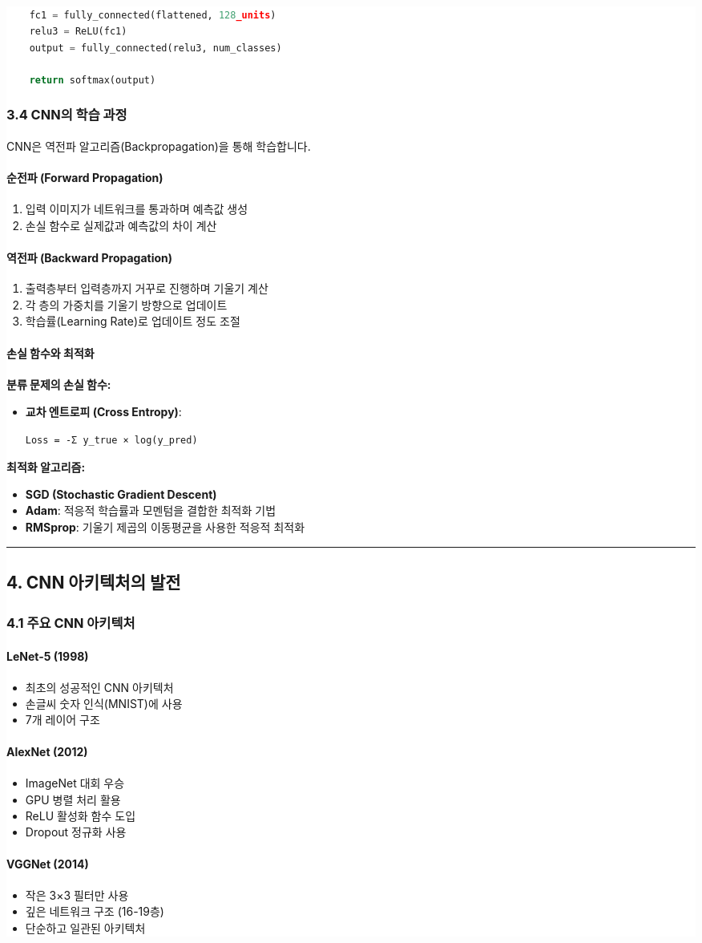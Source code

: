 ```python
    fc1 = fully_connected(flattened, 128_units)
    relu3 = ReLU(fc1)
    output = fully_connected(relu3, num_classes)
    
    return softmax(output)
```

### 3.4 CNN의 학습 과정

CNN은 역전파 알고리즘(Backpropagation)을 통해 학습합니다.

#### 순전파 (Forward Propagation)
1. 입력 이미지가 네트워크를 통과하며 예측값 생성
2. 손실 함수로 실제값과 예측값의 차이 계산

#### 역전파 (Backward Propagation)
1. 출력층부터 입력층까지 거꾸로 진행하며 기울기 계산
2. 각 층의 가중치를 기울기 방향으로 업데이트
3. 학습률(Learning Rate)로 업데이트 정도 조절

#### 손실 함수와 최적화
**분류 문제의 손실 함수:**
- **교차 엔트로피 (Cross Entropy)**:
  ```
  Loss = -Σ y_true × log(y_pred)
  ```
  
**최적화 알고리즘:**
- **SGD (Stochastic Gradient Descent)**
- **Adam**: 적응적 학습률과 모멘텀을 결합한 최적화 기법
- **RMSprop**: 기울기 제곱의 이동평균을 사용한 적응적 최적화

---

## 4. CNN 아키텍처의 발전

### 4.1 주요 CNN 아키텍처

#### LeNet-5 (1998)
- 최초의 성공적인 CNN 아키텍처
- 손글씨 숫자 인식(MNIST)에 사용
- 7개 레이어 구조

#### AlexNet (2012)
- ImageNet 대회 우승
- GPU 병렬 처리 활용
- ReLU 활성화 함수 도입
- Dropout 정규화 사용

#### VGGNet (2014)
- 작은 3×3 필터만 사용
- 깊은 네트워크 구조 (16-19층)
- 단순하고 일관된 아키텍처
